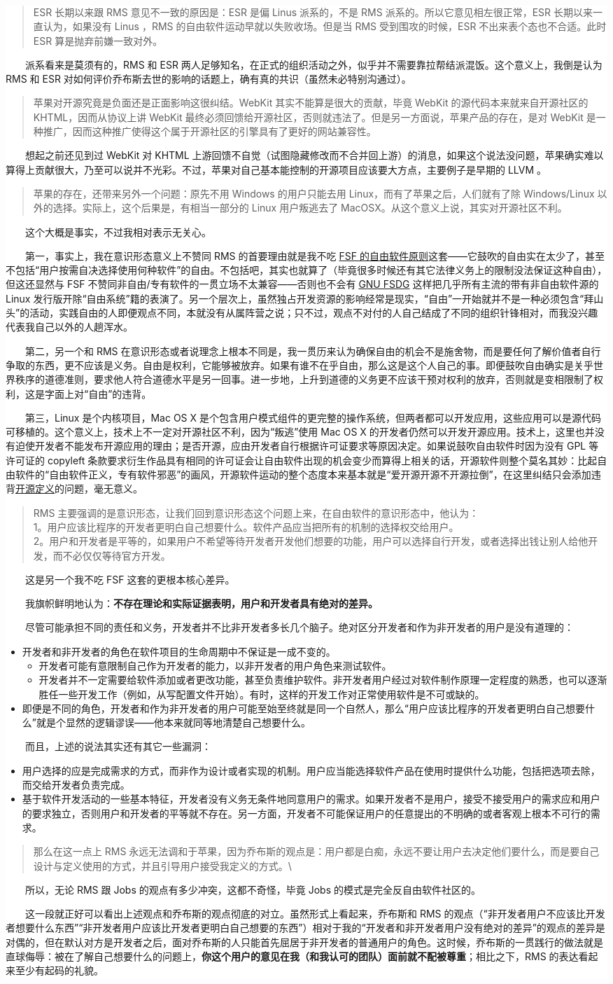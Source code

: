 > ESR 长期以来跟 RMS 意见不一致的原因是：ESR 是偏 Linus 派系的，不是 RMS 派系的。所以它意见相左很正常，ESR 长期以来一直认为，如果没有 Linus ，RMS 的自由软件运动早就以失败收场。但是当 RMS 受到围攻的时候，ESR 不出来表个态也不合适。此时 ESR 算是抛弃前嫌一致对外。

　　派系看来是莫须有的，RMS 和 ESR 两人足够知名，在正式的组织活动之外，似乎并不需要靠拉帮结派混饭。这个意义上，我倒是认为 RMS 和 ESR 对如何评价乔布斯去世的影响的话题上，确有真的共识（虽然未必特别沟通过）。

> 苹果对开源究竟是负面还是正面影响这很纠结。WebKit 其实不能算是很大的贡献，毕竟 WebKit 的源代码本来就来自开源社区的 KHTML，因而从协议上讲 WebKit 最终必须回馈给开源社区，否则就违法了。但是另一方面说，苹果产品的存在，是对 WebKit 是一种推广，因而这种推广使得这个属于开源社区的引擎具有了更好的网站兼容性。

　　想起之前还见到过 WebKit 对 KHTML 上游回馈不自觉（试图隐藏修改而不合并回上游）的消息，如果这个说法没问题，苹果确实难以算得上贡献很大，乃至可以说并不光彩。不过，苹果对自己基本能控制的开源项目应该要大方点，主要例子是早期的 LLVM 。

> 苹果的存在，还带来另外一个问题：原先不用 Windows 的用户只能去用 Linux，而有了苹果之后，人们就有了除 Windows/Linux 以外的选择。实际上，这个后果是，有相当一部分的 Linux 用户叛逃去了 MacOSX。从这个意义上说，其实对开源社区不利。

　　这个大概是事实，不过我相对表示无关心。

　　第一，事实上，我在意识形态意义上不赞同 RMS 的首要理由就是我不吃 [FSF 的自由软件原则](https://www.gnu.org/philosophy/free-sw.html#fs-definition)这套——它鼓吹的自由实在太少了，甚至不包括“用户按需自决选择使用何种软件”的自由。不包括吧，其实也就算了（毕竟很多时候还有其它法律义务上的限制没法保证这种自由），但这还显然与 FSF 不赞同非自由/专有软件的一贯立场不太兼容——否则也不会有 [GNU FSDG](https://www.gnu.org/distros/free-system-distribution-guidelines.en.html) 这样把几乎所有主流的带有非自由软件源的 Linux 发行版开除“自由系统”籍的表演了。另一个层次上，虽然独占开发资源的影响经常是现实，“自由”一开始就并不是一种必须包含“拜山头”的活动，实践自由的人即便观点不同，本就没有从属阵营之说；只不过，观点不对付的人自己结成了不同的组织针锋相对，而我没兴趣代表我自己以外的人趟浑水。

　　第二，另一个和 RMS 在意识形态或者说理念上根本不同是，我一贯历来认为确保自由的机会不是施舍物，而是要任何了解价值者自行争取的东西，更不应该是义务。自由是权利，它能够被放弃。如果有谁不在乎自由，那么这是这个人自己的事。即便鼓吹自由确实是关乎世界秩序的道德准则，要求他人符合道德水平是另一回事。进一步地，上升到道德的义务更不应该干预对权利的放弃，否则就是变相限制了权利，这是字面上对“自由”的违背。

　　第三，Linux 是个内核项目，Mac OS X 是个包含用户模式组件的更完整的操作系统，但两者都可以开发应用，这些应用可以是源代码可移植的。这个意义上，技术上不一定对开源社区不利，因为“叛逃”使用 Mac OS X 的开发者仍然可以开发开源应用。技术上，这里也并没有迫使开发者不能发布开源应用的理由；是否开源，应由开发者自行根据许可证要求等原因决定。如果说鼓吹自由软件时因为没有 GPL 等许可证的 copyleft 条款要求衍生作品具有相同的许可证会让自由软件出现的机会变少而算得上相关的话，开源软件则整个莫名其妙：比起自由软件的“自由软件正义，专有软件邪恶”的画风，开源软件运动的整个态度本来基本就是“爱开源开源不开源拉倒”，在这里纠结只会添加违背[开源定义](https://opensource.org/osd)的问题，毫无意义。

> RMS 主要强调的是意识形态，让我们回到意识形态这个问题上来，在自由软件的意识形态中，他认为：\
> 1。用户应该比程序的开发者更明白自己想要什么。软件产品应当把所有的机制的选择权交给用户。\
> 2。用户和开发者是平等的，如果用户不希望等待开发者开发他们想要的功能，用户可以选择自行开发，或者选择出钱让别人给他开发，而不必仅仅等待官方开发。

　　这是另一个我不吃 FSF 这套的更根本核心差异。

　　我旗帜鲜明地认为：**不存在理论和实际证据表明，用户和开发者具有绝对的差异。**

　　尽管可能承担不同的责任和义务，开发者并不比非开发者多长几个脑子。绝对区分开发者和作为非开发者的用户是没有道理的：

* 开发者和非开发者的角色在软件项目的生命周期中不保证是一成不变的。
	* 开发者可能有意限制自己作为开发者的能力，以非开发者的用户角色来测试软件。
	* 开发者并不一定需要给软件添加或者更改功能，甚至负责维护软件。非开发者用户经过对软件制作原理一定程度的熟悉，也可以逐渐胜任一些开发工作（例如，从写配置文件开始）。有时，这样的开发工作对正常使用软件是不可或缺的。
* 即便是不同的角色，开发者和作为非开发者的用户可能至始至终就是同一个自然人，那么“用户应该比程序的开发者更明白自己想要什么”就是个显然的逻辑谬误——他本来就同等地清楚自己想要什么。

　　而且，上述的说法其实还有其它一些漏洞：

* 用户选择的应是完成需求的方式，而非作为设计或者实现的机制。用户应当能选择软件产品在使用时提供什么功能，包括把选项去除，而交给开发者负责完成。
* 基于软件开发活动的一些基本特征，开发者没有义务无条件地同意用户的需求。如果开发者不是用户，接受不接受用户的需求应和用户的要求独立，否则用户和开发者的平等就不存在。另一方面，开发者不可能保证用户的任意提出的不明确的或者客观上根本不可行的需求。

> 那么在这一点上 RMS 永远无法调和于苹果，因为乔布斯的观点是：用户都是白痴，永远不要让用户去决定他们要什么，而是要自己设计与定义使用的方式，并且引导用户接受我定义的方式。\

　　所以，无论 RMS 跟 Jobs 的观点有多少冲突，这都不奇怪，毕竟 Jobs 的模式是完全反自由软件社区的。

　　这一段就正好可以看出上述观点和乔布斯的观点彻底的对立。虽然形式上看起来，乔布斯和 RMS 的观点（“非开发者用户不应该比开发者想要什么东西”“非开发者用户应该比开发者更明白自己想要的东西”）相对于我的“开发者和非开发者用户没有绝对的差异”的观点的差异是对偶的，但在默认对方是开发者之后，面对乔布斯的人只能首先屈居于非开发者的普通用户的角色。这时候，乔布斯的一贯践行的做法就是直球侮辱：被在了解自己想要什么的问题上，**你这个用户的意见在我（和我认可的团队）面前就不配被尊重**；相比之下，RMS 的表达看起来至少有起码的礼貌。
